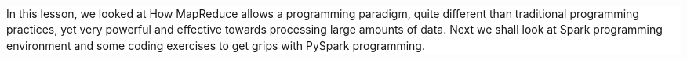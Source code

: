 In this lesson, we looked at How MapReduce allows a programming paradigm, quite different than traditional programming practices, yet very powerful and effective towards processing large amounts of data. Next we shall look at Spark programming environment and some coding exercises to get grips with PySpark programming. 
